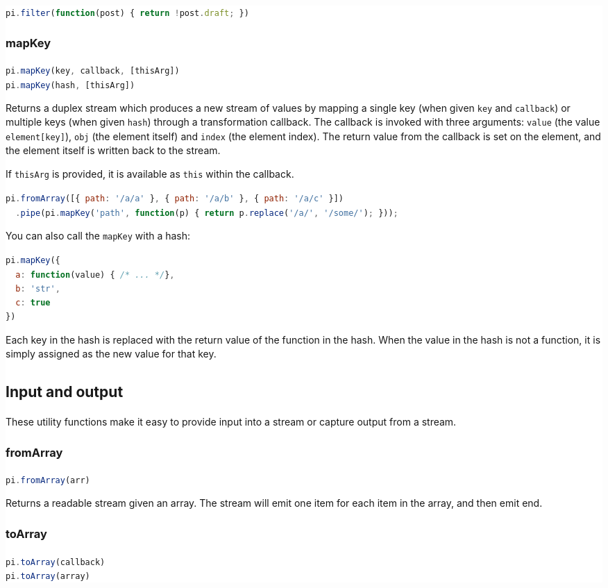 ```js
pi.filter(function(post) { return !post.draft; })
```

### mapKey

```js
pi.mapKey(key, callback, [thisArg])
pi.mapKey(hash, [thisArg])
```

Returns a duplex stream which produces a new stream of values by mapping a single key (when given `key` and `callback`) or multiple keys (when given `hash`) through a transformation callback. The callback is invoked with three arguments: `value` (the value `element[key]`), `obj` (the element itself) and `index` (the element index). The return value from the callback is set on the element, and the element itself is written back to the stream.

If `thisArg` is provided, it is available as `this` within the callback.

```js
pi.fromArray([{ path: '/a/a' }, { path: '/a/b' }, { path: '/a/c' }])
  .pipe(pi.mapKey('path', function(p) { return p.replace('/a/', '/some/'); }));
```

You can also call the `mapKey` with a hash:

```js
pi.mapKey({
  a: function(value) { /* ... */},
  b: 'str',
  c: true
})
```

Each key in the hash is replaced with the return value of the function in the hash. When the value in the hash is not a function, it is simply assigned as the new value for that key.

## Input and output

These utility functions make it easy to provide input into a stream or capture output from a stream.

### fromArray

```js
pi.fromArray(arr)
```

Returns a readable stream given an array. The stream will emit one item for each item in the array, and then emit end.

### toArray

```js
pi.toArray(callback)
pi.toArray(array)
```
